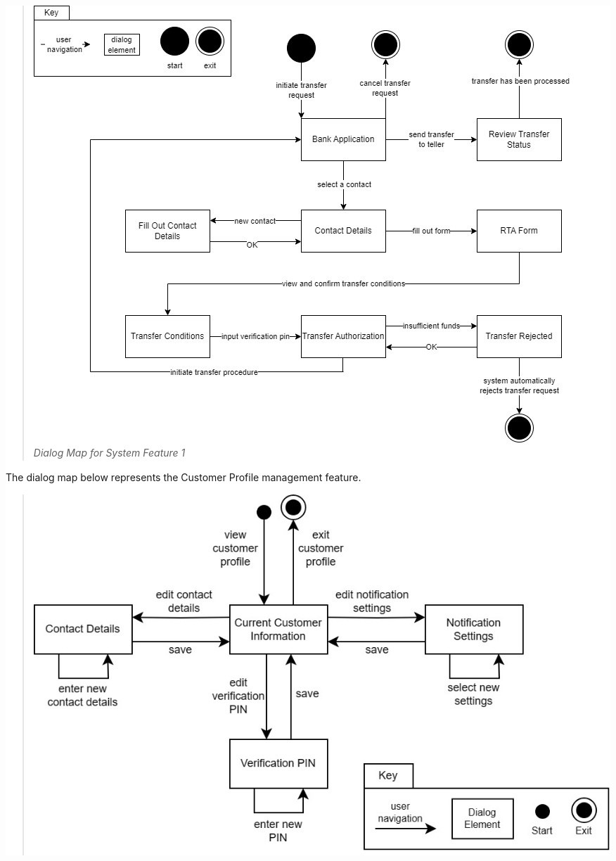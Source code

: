 > ![Feature 1 Dialog Map](./images/Feature%201%20Dialog%20Map.jpg)   
> *Dialog Map for System Feature 1*

The dialog map below represents the Customer Profile management feature.
>![Feature 4 Dialog Map](./images/Feature%204%20dialog%20map.jpg)